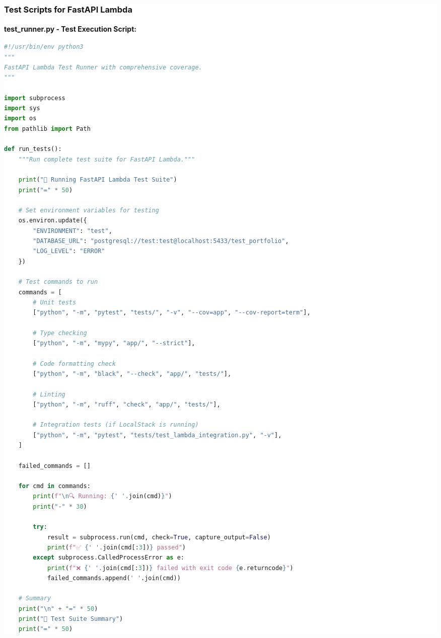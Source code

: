 ### Test Scripts for FastAPI Lambda

**test_runner.py - Test Execution Script:**
```python
#!/usr/bin/env python3
"""
FastAPI Lambda Test Runner with comprehensive coverage.
"""

import subprocess
import sys
import os
from pathlib import Path

def run_tests():
    """Run complete test suite for FastAPI Lambda."""

    print("🧪 Running FastAPI Lambda Test Suite")
    print("=" * 50)

    # Set environment variables for testing
    os.environ.update({
        "ENVIRONMENT": "test",
        "DATABASE_URL": "postgresql://test:test@localhost:5433/test_portfolio",
        "LOG_LEVEL": "ERROR"
    })

    # Test commands to run
    commands = [
        # Unit tests
        ["python", "-m", "pytest", "tests/", "-v", "--cov=app", "--cov-report=term"],

        # Type checking
        ["python", "-m", "mypy", "app/", "--strict"],

        # Code formatting check
        ["python", "-m", "black", "--check", "app/", "tests/"],

        # Linting
        ["python", "-m", "ruff", "check", "app/", "tests/"],

        # Integration tests (if LocalStack is running)
        ["python", "-m", "pytest", "tests/test_lambda_integration.py", "-v"],
    ]

    failed_commands = []

    for cmd in commands:
        print(f"\n🔍 Running: {' '.join(cmd)}")
        print("-" * 30)

        try:
            result = subprocess.run(cmd, check=True, capture_output=False)
            print(f"✅ {' '.join(cmd[:3])} passed")
        except subprocess.CalledProcessError as e:
            print(f"❌ {' '.join(cmd[:3])} failed with exit code {e.returncode}")
            failed_commands.append(' '.join(cmd))

    # Summary
    print("\n" + "=" * 50)
    print("🧪 Test Suite Summary")
    print("=" * 50)

```